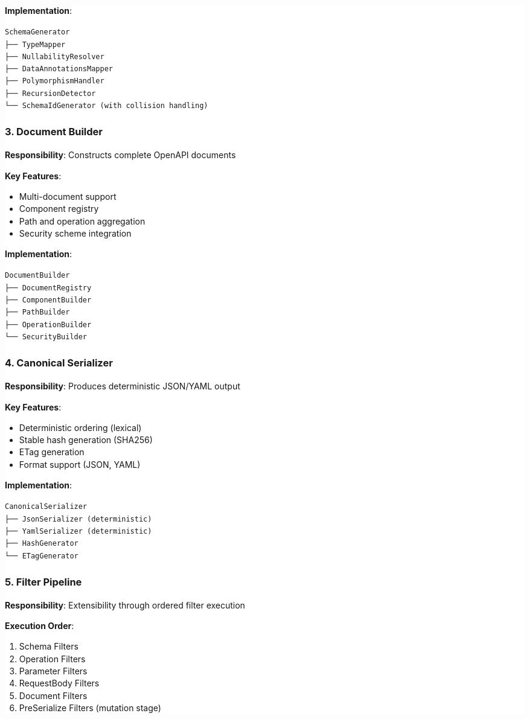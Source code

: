 **Implementation**:
```
SchemaGenerator
├── TypeMapper
├── NullabilityResolver
├── DataAnnotationsMapper
├── PolymorphismHandler
├── RecursionDetector
└── SchemaIdGenerator (with collision handling)
```

### 3. Document Builder

**Responsibility**: Constructs complete OpenAPI documents

**Key Features**:
- Multi-document support
- Component registry
- Path and operation aggregation
- Security scheme integration

**Implementation**:
```
DocumentBuilder
├── DocumentRegistry
├── ComponentBuilder
├── PathBuilder
├── OperationBuilder
└── SecurityBuilder
```

### 4. Canonical Serializer

**Responsibility**: Produces deterministic JSON/YAML output

**Key Features**:
- Deterministic ordering (lexical)
- Stable hash generation (SHA256)
- ETag generation
- Format support (JSON, YAML)

**Implementation**:
```
CanonicalSerializer
├── JsonSerializer (deterministic)
├── YamlSerializer (deterministic)
├── HashGenerator
└── ETagGenerator
```

### 5. Filter Pipeline

**Responsibility**: Extensibility through ordered filter execution

**Execution Order**:
1. Schema Filters
2. Operation Filters
3. Parameter Filters
4. RequestBody Filters
5. Document Filters
6. PreSerialize Filters (mutation stage)
